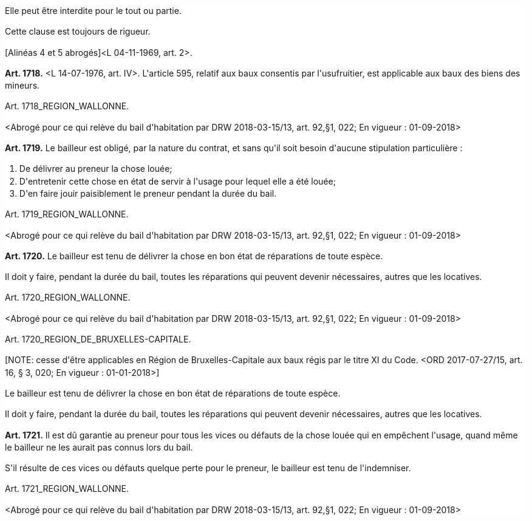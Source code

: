 Elle peut être interdite pour le tout ou partie.

Cette clause est toujours de rigueur.

[Alinéas 4 et 5 abrogés]<L 04-11-1969, art. 2>.

**Art. 1718.** <L 14-07-1976, art. IV>. L'article 595, relatif aux baux consentis par l'usufruitier, est applicable aux baux des biens des mineurs.


Art.  1718_REGION_WALLONNE.

<Abrogé pour ce qui relève du bail d'habitation par DRW 2018-03-15/13, art. 92,§1, 022; En vigueur : 01-09-2018> 


**Art. 1719.** Le bailleur est obligé, par la nature du contrat, et sans qu'il soit besoin d'aucune stipulation particulière :
 1. De délivrer au preneur la chose louée;
 2. D'entretenir cette chose en état de servir à l'usage pour lequel elle a été louée;
 3. D'en faire jouir paisiblement le preneur pendant la durée du bail.


Art.  1719_REGION_WALLONNE.

<Abrogé pour ce qui relève du bail d'habitation par DRW 2018-03-15/13, art. 92,§1, 022; En vigueur : 01-09-2018> 


**Art. 1720.** Le bailleur est tenu de délivrer la chose en bon état de réparations de toute espèce.

Il doit y faire, pendant la durée du bail, toutes les réparations qui peuvent devenir nécessaires, autres que les locatives.


Art.  1720_REGION_WALLONNE.

<Abrogé pour ce qui relève du bail d'habitation par DRW 2018-03-15/13, art. 92,§1, 022; En vigueur : 01-09-2018> 


Art.  1720_REGION_DE_BRUXELLES-CAPITALE. 

[NOTE: cesse d'être applicables en Région de Bruxelles-Capitale aux baux régis par le titre XI du Code. <ORD 2017-07-27/15, art. 16, § 3, 020; En vigueur : 01-01-2018>]

Le bailleur est tenu de délivrer la chose en bon état de réparations de toute espèce.

Il doit y faire, pendant la durée du bail, toutes les réparations qui peuvent devenir nécessaires, autres que les locatives.

**Art. 1721.** Il est dû garantie au preneur pour tous les vices ou défauts de la chose louée qui en empêchent l'usage, quand même le bailleur ne les aurait pas connus lors du bail.

S'il résulte de ces vices ou défauts quelque perte pour le preneur, le bailleur est tenu de l'indemniser.


Art.  1721_REGION_WALLONNE.

<Abrogé pour ce qui relève du bail d'habitation par DRW 2018-03-15/13, art. 92,§1, 022; En vigueur : 01-09-2018> 
